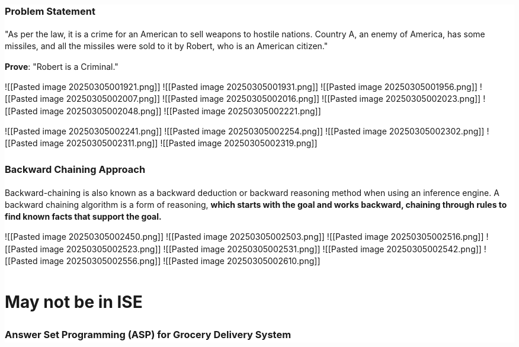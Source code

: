 ### Problem Statement 

"As per the law, it is a crime for an American to sell weapons to hostile nations. Country A, an enemy of America, has some missiles, and all the missiles were sold to it by Robert, who is an American citizen." 

**Prove**: "Robert is a Criminal."

![[Pasted image 20250305001921.png]]
![[Pasted image 20250305001931.png]]
![[Pasted image 20250305001956.png]]
![[Pasted image 20250305002007.png]]
![[Pasted image 20250305002016.png]]
![[Pasted image 20250305002023.png]]
![[Pasted image 20250305002048.png]]
![[Pasted image 20250305002221.png]]

![[Pasted image 20250305002241.png]]
![[Pasted image 20250305002254.png]]
![[Pasted image 20250305002302.png]]
![[Pasted image 20250305002311.png]]
![[Pasted image 20250305002319.png]]

### **Backward Chaining Approach**

Backward-chaining is also known as a backward deduction or backward reasoning method when using an inference engine. A backward chaining algorithm is a form of reasoning, **which starts with the goal and works backward, chaining through rules to find known facts that support the goal.**

![[Pasted image 20250305002450.png]]
![[Pasted image 20250305002503.png]]
![[Pasted image 20250305002516.png]]
![[Pasted image 20250305002523.png]]
![[Pasted image 20250305002531.png]]
![[Pasted image 20250305002542.png]]
![[Pasted image 20250305002556.png]]
![[Pasted image 20250305002610.png]]

# May not be in ISE
### **Answer Set Programming (ASP) for Grocery Delivery System**
